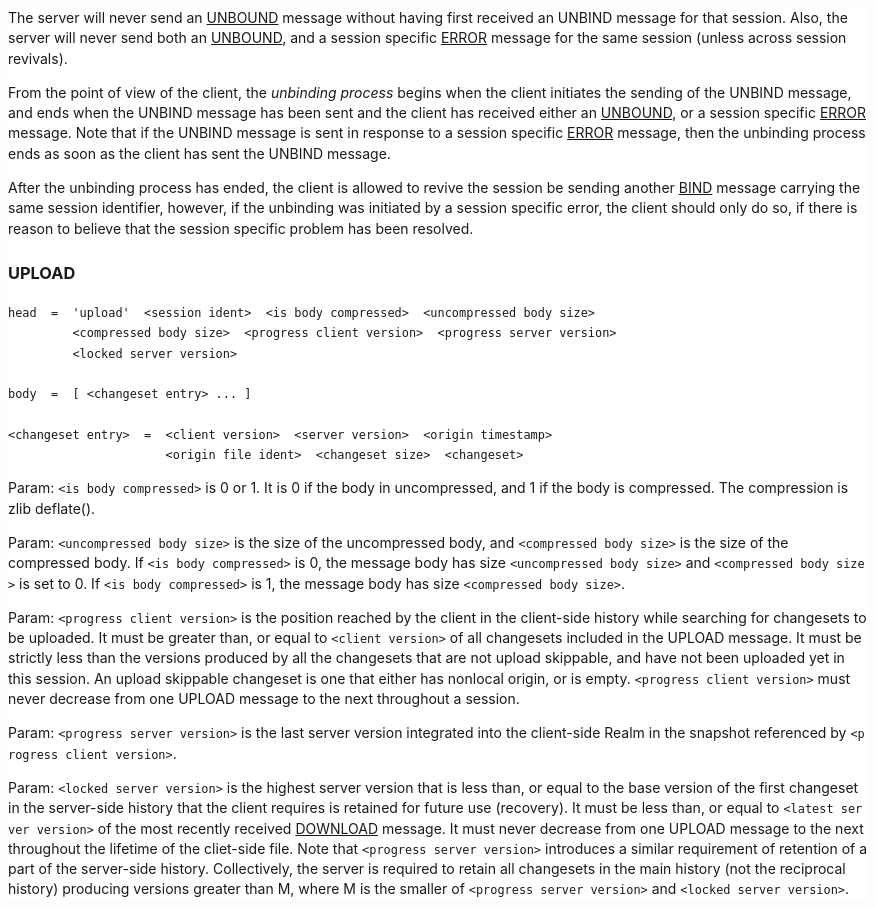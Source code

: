 The server will never send an [UNBOUND](#unbound) message without having first
received an UNBIND message for that session. Also, the server will never send both
an [UNBOUND](#unbound), and a session specific [ERROR](#error) message for the same
session (unless across session revivals).

From the point of view of the client, the *unbinding process* begins when the
client initiates the sending of the UNBIND message, and ends when the UNBIND
message has been sent and the client has received either an [UNBOUND](#unbound),
or a session specific [ERROR](#error) message. Note that if the UNBIND message is
sent in response to a session specific [ERROR](#error) message, then the unbinding
process ends as soon as the client has sent the UNBIND message.

After the unbinding process has ended, the client is allowed to revive the
session be sending another [BIND](#bind) message carrying the same session identifier,
however, if the unbinding was initiated by a session specific error, the client
should only do so, if there is reason to believe that the session specific
problem has been resolved.


### UPLOAD

    head  =  'upload'  <session ident>  <is body compressed>  <uncompressed body size>
             <compressed body size>  <progress client version>  <progress server version>
             <locked server version>

    body  =  [ <changeset entry> ... ]

    <changeset entry>  =  <client version>  <server version>  <origin timestamp>
                          <origin file ident>  <changeset size>  <changeset>


Param: `<is body compressed>` is 0 or 1. It is 0 if the body in uncompressed,
and 1 if the body is compressed. The compression is zlib deflate().

Param: `<uncompressed body size>` is the size of the uncompressed body, and
`<compressed body size>` is the size of the compressed body. If `<is body
compressed>` is 0, the message body has size `<uncompressed body size>` and
`<compressed body size>` is set to 0. If `<is body compressed>` is 1, the
message body has size `<compressed body size>`.

Param: `<progress client version>` is the position reached by the client in the
client-side history while searching for changesets to be uploaded. It must be
greater than, or equal to `<client version>` of all changesets included in the
UPLOAD message. It must be strictly less than the versions produced by all the
changesets that are not upload skippable, and have not been uploaded yet in this
session. An upload skippable changeset is one that either has nonlocal origin,
or is empty. `<progress client version>` must never decrease from one UPLOAD
message to the next throughout a session.

Param: `<progress server version>` is the last server version integrated into
the client-side Realm in the snapshot referenced by `<progress client version>`.

Param: `<locked server version>` is the highest server version that is less
than, or equal to the base version of the first changeset in the server-side
history that the client requires is retained for future use (recovery). It must
be less than, or equal to `<latest server version>` of the most recently
received [DOWNLOAD](#download) message. It must never decrease from one UPLOAD
message to the next throughout the lifetime of the cliet-side file. Note that
`<progress server version>` introduces a similar requirement of retention of a
part of the server-side history. Collectively, the server is required to retain
all changesets in the main history (not the reciprocal history) producing versions
greater than M, where M is the smaller of `<progress server version>` and
`<locked server version>`.
